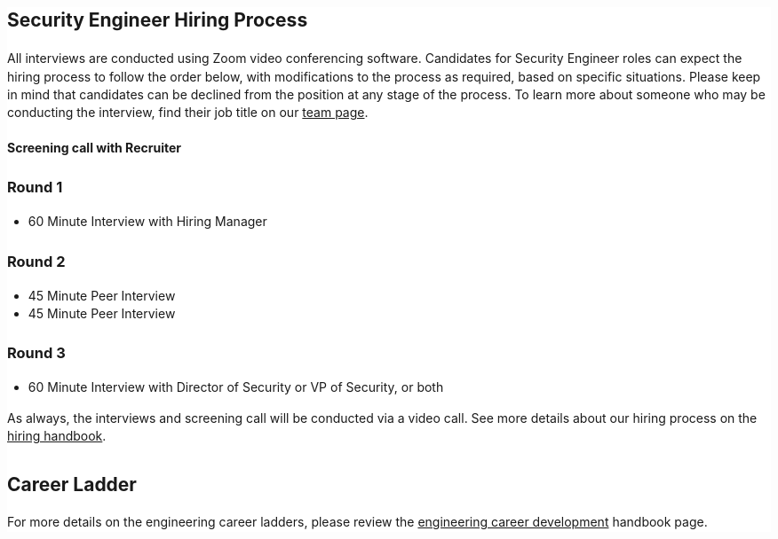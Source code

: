 ## Security Engineer Hiring Process

All interviews are conducted using Zoom video conferencing software. Candidates for Security Engineer roles can expect the hiring process to follow the order below, with modifications to the process as required, based on specific situations. Please keep in mind that candidates can be declined from the position at any stage of the process. To learn more about someone who may be conducting the interview, find their job title on our [team page](/company/team/).

#### Screening call with Recruiter

### Round 1
- 60 Minute Interview with Hiring Manager

### Round 2
- 45 Minute Peer Interview
- 45 Minute Peer Interview

### Round 3
- 60 Minute Interview with Director of Security or VP of Security, or both

As always, the interviews and screening call will be conducted via a video call.
See more details about our hiring process on the [hiring handbook](/handbook/hiring/).

## Career Ladder

For more details on the engineering career ladders, please review the [engineering career development](/handbook/engineering/career-development/#roles) handbook page.
